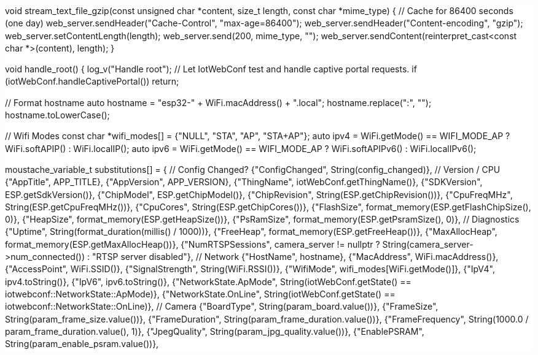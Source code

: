 void stream_text_file_gzip(const unsigned char *content, size_t length, const char *mime_type)
{
  // Cache for 86400 seconds (one day)
  web_server.sendHeader("Cache-Control", "max-age=86400");
  web_server.sendHeader("Content-encoding", "gzip");
  web_server.setContentLength(length);
  web_server.send(200, mime_type, "");
  web_server.sendContent(reinterpret_cast<const char *>(content), length);
}

void handle_root()
{
  log_v("Handle root");
  // Let IotWebConf test and handle captive portal requests.
  if (iotWebConf.handleCaptivePortal())
    return;

  // Format hostname
  auto hostname = "esp32-" + WiFi.macAddress() + ".local";
  hostname.replace(":", "");
  hostname.toLowerCase();

  // Wifi Modes
  const char *wifi_modes[] = {"NULL", "STA", "AP", "STA+AP"};
  auto ipv4 = WiFi.getMode() == WIFI_MODE_AP ? WiFi.softAPIP() : WiFi.localIP();
  auto ipv6 = WiFi.getMode() == WIFI_MODE_AP ? WiFi.softAPIPv6() : WiFi.localIPv6();

  moustache_variable_t substitutions[] = {
      // Config Changed?
      {"ConfigChanged", String(config_changed)},
      // Version / CPU
      {"AppTitle", APP_TITLE},
      {"AppVersion", APP_VERSION},
      {"ThingName", iotWebConf.getThingName()},
      {"SDKVersion", ESP.getSdkVersion()},
      {"ChipModel", ESP.getChipModel()},
      {"ChipRevision", String(ESP.getChipRevision())},
      {"CpuFreqMHz", String(ESP.getCpuFreqMHz())},
      {"CpuCores", String(ESP.getChipCores())},
      {"FlashSize", format_memory(ESP.getFlashChipSize(), 0)},
      {"HeapSize", format_memory(ESP.getHeapSize())},
      {"PsRamSize", format_memory(ESP.getPsramSize(), 0)},
      // Diagnostics
      {"Uptime", String(format_duration(millis() / 1000))},
      {"FreeHeap", format_memory(ESP.getFreeHeap())},
      {"MaxAllocHeap", format_memory(ESP.getMaxAllocHeap())},
      {"NumRTSPSessions", camera_server != nullptr ? String(camera_server->num_connected()) : "RTSP server disabled"},
      // Network
      {"HostName", hostname},
      {"MacAddress", WiFi.macAddress()},
      {"AccessPoint", WiFi.SSID()},
      {"SignalStrength", String(WiFi.RSSI())},
      {"WifiMode", wifi_modes[WiFi.getMode()]},
      {"IpV4", ipv4.toString()},
      {"IpV6", ipv6.toString()},
      {"NetworkState.ApMode", String(iotWebConf.getState() == iotwebconf::NetworkState::ApMode)},
      {"NetworkState.OnLine", String(iotWebConf.getState() == iotwebconf::NetworkState::OnLine)},
      // Camera
      {"BoardType", String(param_board.value())},
      {"FrameSize", String(param_frame_size.value())},
      {"FrameDuration", String(param_frame_duration.value())},
      {"FrameFrequency", String(1000.0 / param_frame_duration.value(), 1)},
      {"JpegQuality", String(param_jpg_quality.value())},
      {"EnablePSRAM", String(param_enable_psram.value())},